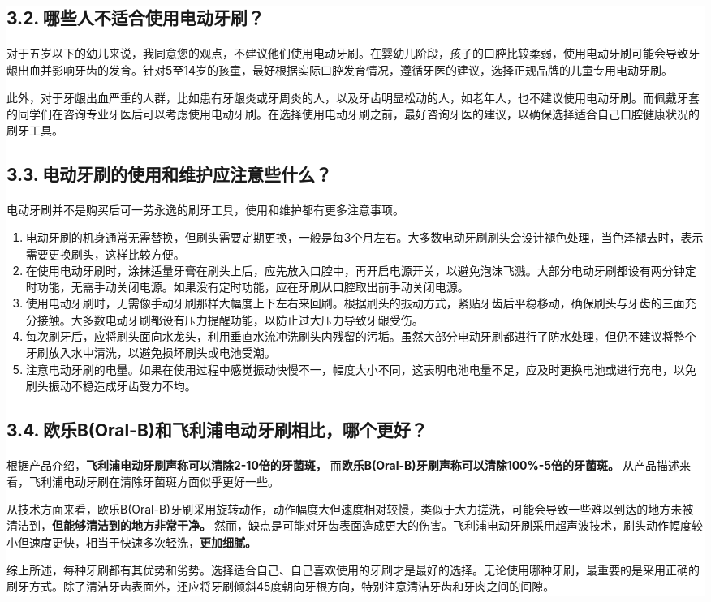 ## 3.2. 哪些人不适合使用电动牙刷？

对于五岁以下的幼儿来说，我同意您的观点，不建议他们使用电动牙刷。在婴幼儿阶段，孩子的口腔比较柔弱，使用电动牙刷可能会导致牙龈出血并影响牙齿的发育。针对5至14岁的孩童，最好根据实际口腔发育情况，遵循牙医的建议，选择正规品牌的儿童专用电动牙刷。

此外，对于牙龈出血严重的人群，比如患有牙龈炎或牙周炎的人，以及牙齿明显松动的人，如老年人，也不建议使用电动牙刷。而佩戴牙套的同学们在咨询专业牙医后可以考虑使用电动牙刷。在选择使用电动牙刷之前，最好咨询牙医的建议，以确保选择适合自己口腔健康状况的刷牙工具。

## 3.3. 电动牙刷的使用和维护应注意些什么？

电动牙刷并不是购买后可一劳永逸的刷牙工具，使用和维护都有更多注意事项。
1. 电动牙刷的机身通常无需替换，但刷头需要定期更换，一般是每3个月左右。大多数电动牙刷刷头会设计褪色处理，当色泽褪去时，表示需要更换刷头，这样比较方便。
2. 在使用电动牙刷时，涂抹适量牙膏在刷头上后，应先放入口腔中，再开启电源开关，以避免泡沫飞溅。大部分电动牙刷都设有两分钟定时功能，无需手动关闭电源。如果没有定时功能，应在牙刷从口腔取出前手动关闭电源。
3. 使用电动牙刷时，无需像手动牙刷那样大幅度上下左右来回刷。根据刷头的振动方式，紧贴牙齿后平稳移动，确保刷头与牙齿的三面充分接触。大多数电动牙刷都设有压力提醒功能，以防止过大压力导致牙龈受伤。
4. 每次刷牙后，应将刷头面向水龙头，利用垂直水流冲洗刷头内残留的污垢。虽然大部分电动牙刷都进行了防水处理，但仍不建议将整个牙刷放入水中清洗，以避免损坏刷头或电池受潮。
5. 注意电动牙刷的电量。如果在使用过程中感觉振动快慢不一，幅度大小不同，这表明电池电量不足，应及时更换电池或进行充电，以免刷头振动不稳造成牙齿受力不均。

## 3.4.  欧乐B(Oral-B)和飞利浦电动牙刷相比，哪个更好？

根据产品介绍，**飞利浦电动牙刷声称可以清除2-10倍的牙菌斑，** 而**欧乐B(Oral-B)牙刷声称可以清除100%-5倍的牙菌斑。** 从产品描述来看，飞利浦电动牙刷在清除牙菌斑方面似乎更好一些。

从技术方面来看，欧乐B(Oral-B)牙刷采用旋转动作，动作幅度大但速度相对较慢，类似于大力搓洗，可能会导致一些难以到达的地方未被清洁到，**但能够清洁到的地方非常干净。** 然而，缺点是可能对牙齿表面造成更大的伤害。飞利浦电动牙刷采用超声波技术，刷头动作幅度较小但速度更快，相当于快速多次轻洗，**更加细腻。**

综上所述，每种牙刷都有其优势和劣势。选择适合自己、自己喜欢使用的牙刷才是最好的选择。无论使用哪种牙刷，最重要的是采用正确的刷牙方式。除了清洁牙齿表面外，还应将牙刷倾斜45度朝向牙根方向，特别注意清洁牙齿和牙肉之间的间隙。